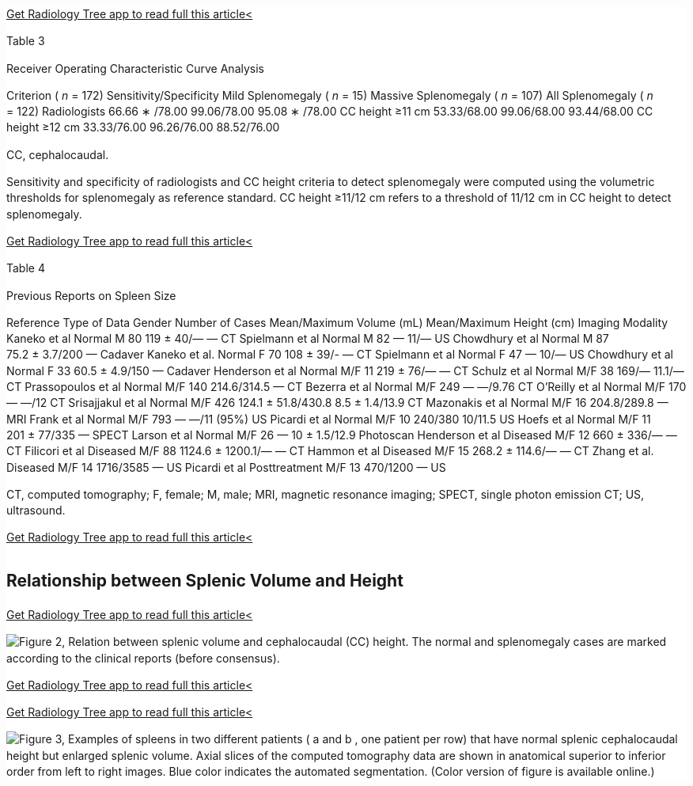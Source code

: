 [Get Radiology Tree app to read full this article<](https://clinicalpub.com/app)

Table 3


Receiver Operating Characteristic Curve Analysis


Criterion ( _n_ = 172) Sensitivity/Specificity Mild Splenomegaly ( _n_ = 15) Massive Splenomegaly ( _n_ = 107) All Splenomegaly ( _n_ = 122) Radiologists 66.66  ∗  /78.00 99.06/78.00 95.08  ∗  /78.00 CC height ≥11 cm 53.33/68.00 99.06/68.00 93.44/68.00 CC height ≥12 cm 33.33/76.00 96.26/76.00 88.52/76.00

CC, cephalocaudal.


Sensitivity and specificity of radiologists and CC height criteria to detect splenomegaly were computed using the volumetric thresholds for splenomegaly as reference standard. CC height ≥11/12 cm refers to a threshold of 11/12 cm in CC height to detect splenomegaly.


[Get Radiology Tree app to read full this article<](https://clinicalpub.com/app)

Table 4


Previous Reports on Spleen Size


Reference Type of Data Gender Number of Cases Mean/Maximum Volume (mL) Mean/Maximum Height (cm) Imaging Modality Kaneko et al  Normal M 80 119 ± 40/— — CT Spielmann et al  Normal M 82 — 11/— US Chowdhury et al  Normal M 87 75.2 ± 3.7/200 — Cadaver Kaneko et al.  Normal F 70 108 ± 39/- — CT Spielmann et al  Normal F 47 — 10/— US Chowdhury et al  Normal F 33 60.5 ± 4.9/150 — Cadaver Henderson et al  Normal M/F 11 219 ± 76/— — CT Schulz et al  Normal M/F 38 169/— 11.1/— CT Prassopoulos et al  Normal M/F 140 214.6/314.5 — CT Bezerra et al  Normal M/F 249 — —/9.76 CT O’Reilly et al  Normal M/F 170 — —/12 CT Srisajjakul et al  Normal M/F 426 124.1 ± 51.8/430.8 8.5 ± 1.4/13.9 CT Mazonakis et al  Normal M/F 16 204.8/289.8 — MRI Frank et al  Normal M/F 793 — —/11 (95%) US Picardi et al  Normal M/F 10 240/380 10/11.5 US Hoefs et al  Normal M/F 11 201 ± 77/335 — SPECT Larson et al  Normal M/F 26 — 10 ± 1.5/12.9 Photoscan Henderson et al  Diseased M/F 12 660 ± 336/— — CT Filicori et al  Diseased M/F 88 1124.6 ± 1200.1/— — CT Hammon et al  Diseased M/F 15 268.2 ± 114.6/— — CT Zhang et al.  Diseased M/F 14 1716/3585 — US Picardi et al  Posttreatment M/F 13 470/1200 — US

CT, computed tomography; F, female; M, male; MRI, magnetic resonance imaging; SPECT, single photon emission CT; US, ultrasound.


[Get Radiology Tree app to read full this article<](https://clinicalpub.com/app)

## Relationship between Splenic Volume and Height

[Get Radiology Tree app to read full this article<](https://clinicalpub.com/app)

![Figure 2, Relation between splenic volume and cephalocaudal (CC) height. The normal and splenomegaly cases are marked according to the clinical reports (before consensus).](https://storage.googleapis.com/dl.dentistrykey.com/clinical/AssessingSplenomegaly/1_1s20S1076633213000330.jpg)

[Get Radiology Tree app to read full this article<](https://clinicalpub.com/app)

[Get Radiology Tree app to read full this article<](https://clinicalpub.com/app)

![Figure 3, Examples of spleens in two different patients ( a and b , one patient per row) that have normal splenic cephalocaudal height but enlarged splenic volume. Axial slices of the computed tomography data are shown in anatomical superior to inferior order from left to right images. Blue color indicates the automated segmentation. (Color version of figure is available online.)](https://storage.googleapis.com/dl.dentistrykey.com/clinical/AssessingSplenomegaly/2_1s20S1076633213000330.jpg)
